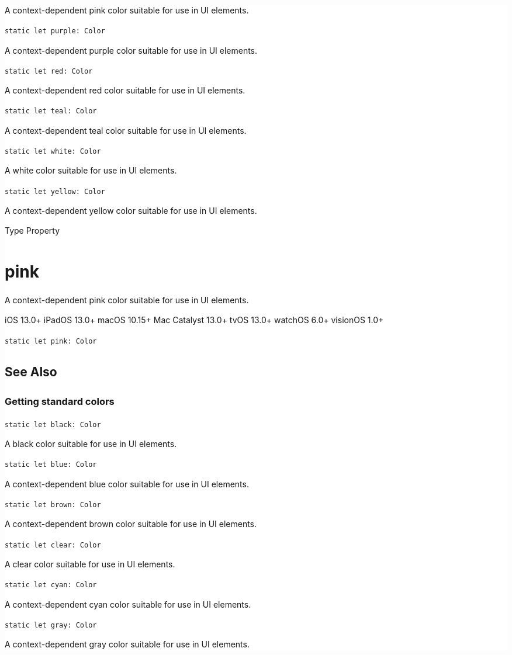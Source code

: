 A context-dependent pink color suitable for use in UI elements.

`static let purple: Color`

A context-dependent purple color suitable for use in UI elements.

`static let red: Color`

A context-dependent red color suitable for use in UI elements.

`static let teal: Color`

A context-dependent teal color suitable for use in UI elements.

`static let white: Color`

A white color suitable for use in UI elements.

`static let yellow: Color`

A context-dependent yellow color suitable for use in UI elements.

Type Property

# pink

A context-dependent pink color suitable for use in UI elements.

iOS 13.0+  iPadOS 13.0+  macOS 10.15+  Mac Catalyst 13.0+  tvOS 13.0+  watchOS
6.0+  visionOS 1.0+

    
    
    static let pink: Color

## See Also

### Getting standard colors

`static let black: Color`

A black color suitable for use in UI elements.

`static let blue: Color`

A context-dependent blue color suitable for use in UI elements.

`static let brown: Color`

A context-dependent brown color suitable for use in UI elements.

`static let clear: Color`

A clear color suitable for use in UI elements.

`static let cyan: Color`

A context-dependent cyan color suitable for use in UI elements.

`static let gray: Color`

A context-dependent gray color suitable for use in UI elements.
